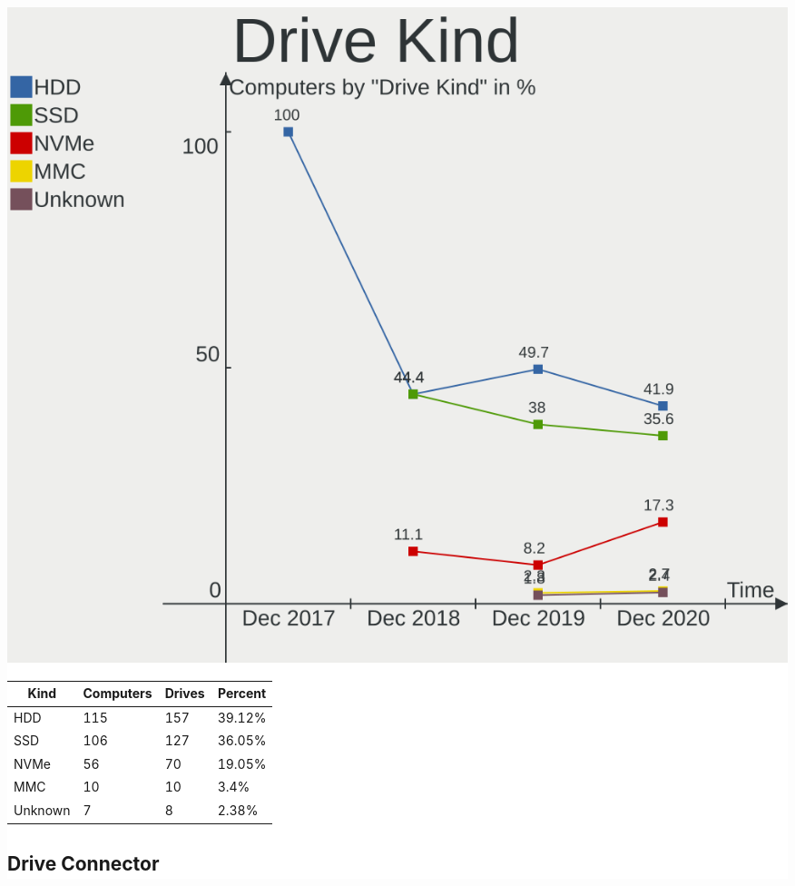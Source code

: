 ![Drive Kind](./images/line_chart/drive_kind.svg)

| Kind    | Computers | Drives | Percent |
|---------|-----------|--------|---------|
| HDD     | 115       | 157    | 39.12%  |
| SSD     | 106       | 127    | 36.05%  |
| NVMe    | 56        | 70     | 19.05%  |
| MMC     | 10        | 10     | 3.4%    |
| Unknown | 7         | 8      | 2.38%   |

Drive Connector
---------------
